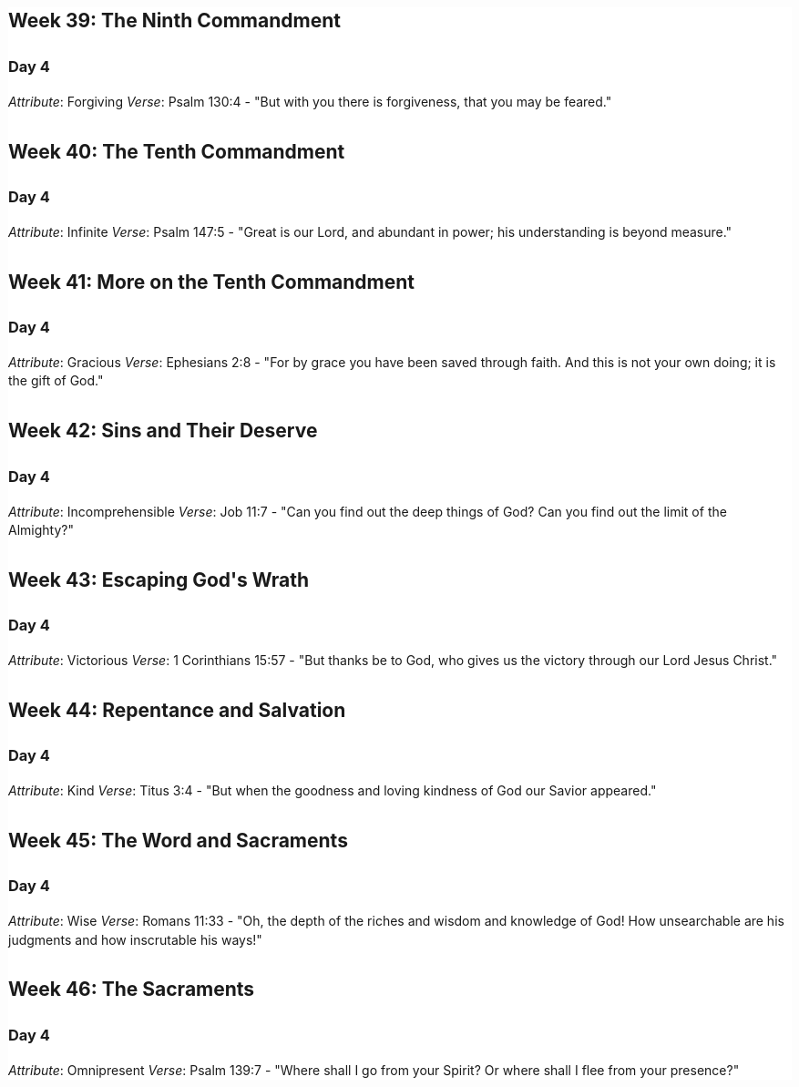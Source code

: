 ## Week 39: The Ninth Commandment
### Day 4
*Attribute*: Forgiving
*Verse*: Psalm 130:4 - "But with you there is forgiveness, that you may be feared."

## Week 40: The Tenth Commandment
### Day 4
*Attribute*: Infinite
*Verse*: Psalm 147:5 - "Great is our Lord, and abundant in power; his understanding is beyond measure."

## Week 41: More on the Tenth Commandment
### Day 4
*Attribute*: Gracious
*Verse*: Ephesians 2:8 - "For by grace you have been saved through faith. And this is not your own doing; it is the gift of God."

## Week 42: Sins and Their Deserve
### Day 4
*Attribute*: Incomprehensible
*Verse*: Job 11:7 - "Can you find out the deep things of God? Can you find out the limit of the Almighty?"

## Week 43: Escaping God's Wrath
### Day 4
*Attribute*: Victorious
*Verse*: 1 Corinthians 15:57 - "But thanks be to God, who gives us the victory through our Lord Jesus Christ."

## Week 44: Repentance and Salvation
### Day 4
*Attribute*: Kind
*Verse*: Titus 3:4 - "But when the goodness and loving kindness of God our Savior appeared."

## Week 45: The Word and Sacraments
### Day 4
*Attribute*: Wise
*Verse*: Romans 11:33 - "Oh, the depth of the riches and wisdom and knowledge of God! How unsearchable are his judgments and how inscrutable his ways!"

## Week 46: The Sacraments
### Day 4
*Attribute*: Omnipresent
*Verse*: Psalm 139:7 - "Where shall I go from your Spirit? Or where shall I flee from your presence?"
